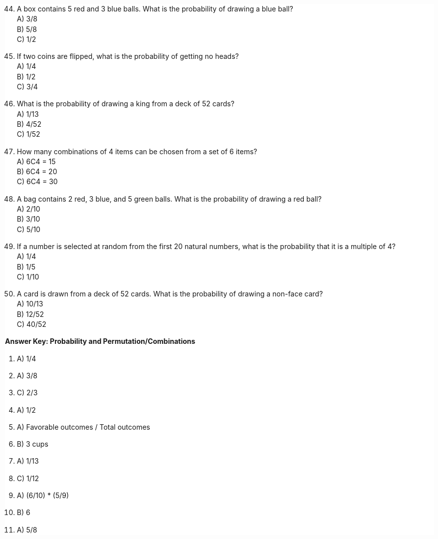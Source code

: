 44. A box contains 5 red and 3 blue balls. What is the probability of drawing a blue ball?  
     A) 3/8  
     B) 5/8  
     C) 1/2

45. If two coins are flipped, what is the probability of getting no heads?  
     A) 1/4  
     B) 1/2  
     C) 3/4

46. What is the probability of drawing a king from a deck of 52 cards?  
     A) 1/13  
     B) 4/52  
     C) 1/52

47. How many combinations of 4 items can be chosen from a set of 6 items?  
     A) 6C4 \= 15  
     B) 6C4 \= 20  
     C) 6C4 \= 30

48. A bag contains 2 red, 3 blue, and 5 green balls. What is the probability of drawing a red ball?  
     A) 2/10  
     B) 3/10  
     C) 5/10

49. If a number is selected at random from the first 20 natural numbers, what is the probability that it is a multiple of 4?  
     A) 1/4  
     B) 1/5  
     C) 1/10

50. A card is drawn from a deck of 52 cards. What is the probability of drawing a non-face card?  
     A) 10/13  
     B) 12/52  
     C) 40/52

**Answer Key: Probability and Permutation/Combinations**

1. A) 1/4

2. A) 3/8

3. C) 2/3

4. A) 1/2

5. A) Favorable outcomes / Total outcomes

6. B) 3 cups

7. A) 1/13

8. C) 1/12

9. A) (6/10) \* (5/9)

10. B) 6

11. A) 5/8
